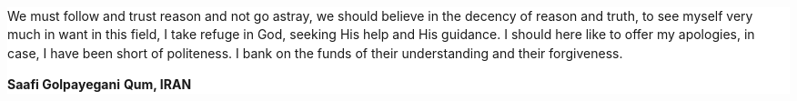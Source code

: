 We must follow and trust reason and not go astray, we should believe in
the decency of reason and truth, to see myself very much in want in this
field, I take refuge in God, seeking His help and His guidance. I should
here like to offer my apologies, in case, I have been short of
politeness. I bank on the funds of their understanding and their
forgiveness.

**Saafi Golpayegani**
**Qum, IRAN**



